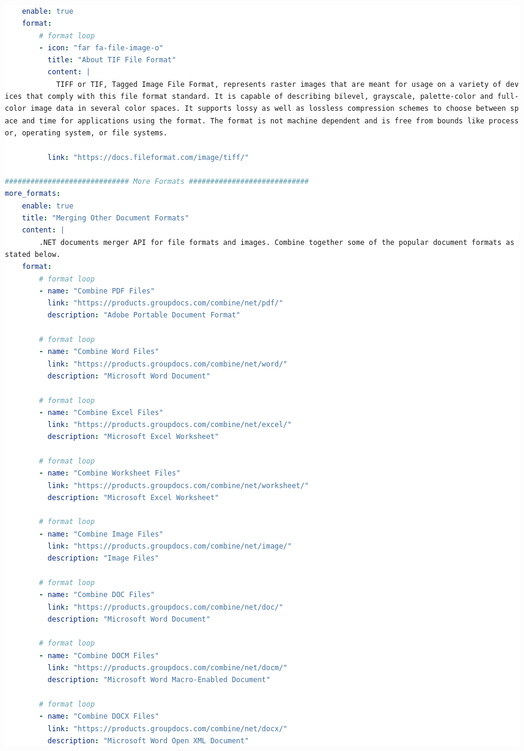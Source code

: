 ```yaml
    enable: true
    format:
        # format loop
        - icon: "far fa-file-image-o"
          title: "About TIF File Format"
          content: |
            TIFF or TIF, Tagged Image File Format, represents raster images that are meant for usage on a variety of devices that comply with this file format standard. It is capable of describing bilevel, grayscale, palette-color and full-color image data in several color spaces. It supports lossy as well as lossless compression schemes to choose between space and time for applications using the format. The format is not machine dependent and is free from bounds like processor, operating system, or file systems.

          link: "https://docs.fileformat.com/image/tiff/"

############################# More Formats ############################
more_formats:
    enable: true
    title: "Merging Other Document Formats"
    content: |
        .NET documents merger API for file formats and images. Combine together some of the popular document formats as stated below.
    format: 
        # format loop
        - name: "Combine PDF Files"
          link: "https://products.groupdocs.com/combine/net/pdf/"
          description: "Adobe Portable Document Format"

        # format loop
        - name: "Combine Word Files"
          link: "https://products.groupdocs.com/combine/net/word/"
          description: "Microsoft Word Document"

        # format loop
        - name: "Combine Excel Files"
          link: "https://products.groupdocs.com/combine/net/excel/"
          description: "Microsoft Excel Worksheet"

        # format loop
        - name: "Combine Worksheet Files"
          link: "https://products.groupdocs.com/combine/net/worksheet/"
          description: "Microsoft Excel Worksheet"

        # format loop
        - name: "Combine Image Files"
          link: "https://products.groupdocs.com/combine/net/image/"
          description: "Image Files"

        # format loop
        - name: "Combine DOC Files"
          link: "https://products.groupdocs.com/combine/net/doc/"
          description: "Microsoft Word Document"

        # format loop
        - name: "Combine DOCM Files"
          link: "https://products.groupdocs.com/combine/net/docm/"
          description: "Microsoft Word Macro-Enabled Document"

        # format loop
        - name: "Combine DOCX Files"
          link: "https://products.groupdocs.com/combine/net/docx/"
          description: "Microsoft Word Open XML Document"

```
